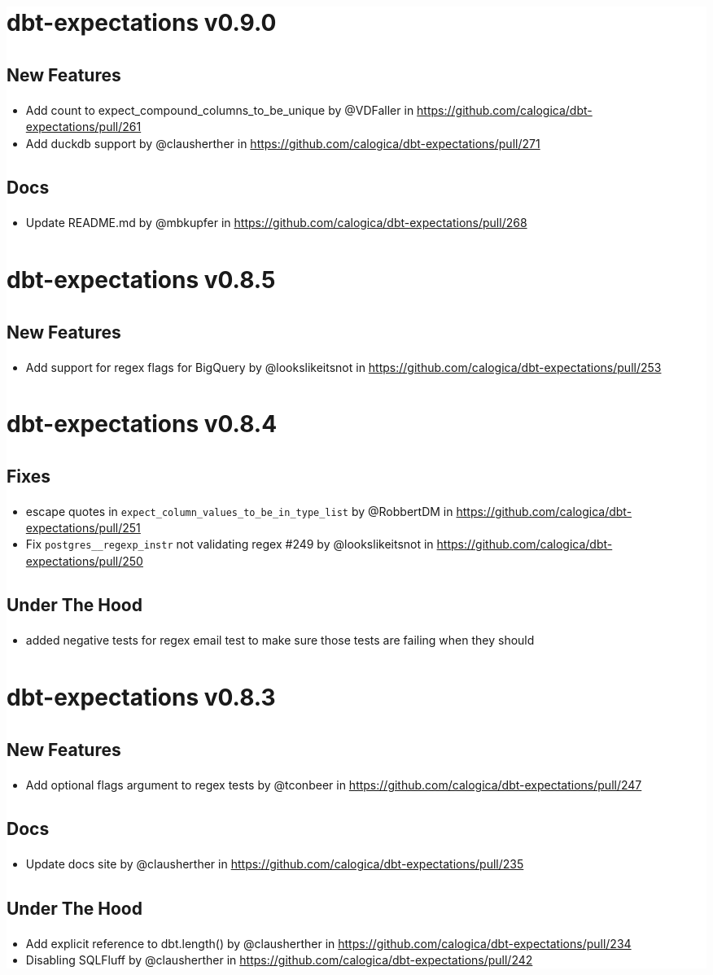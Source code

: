 # dbt-expectations v0.9.0

## New Features
* Add count to expect_compound_columns_to_be_unique by @VDFaller in https://github.com/calogica/dbt-expectations/pull/261
* Add duckdb support by @clausherther in https://github.com/calogica/dbt-expectations/pull/271

## Docs
* Update README.md by @mbkupfer in https://github.com/calogica/dbt-expectations/pull/268

# dbt-expectations v0.8.5

## New Features

* Add support for regex flags for BigQuery by @lookslikeitsnot in https://github.com/calogica/dbt-expectations/pull/253

# dbt-expectations v0.8.4

## Fixes
* escape quotes in `expect_column_values_to_be_in_type_list` by @RobbertDM in https://github.com/calogica/dbt-expectations/pull/251
* Fix `postgres__regexp_instr` not validating regex #249 by @lookslikeitsnot in https://github.com/calogica/dbt-expectations/pull/250

## Under The Hood
* added negative tests for regex email test to make sure those tests are failing when they should

# dbt-expectations v0.8.3

## New Features
* Add optional flags argument to regex tests by @tconbeer in https://github.com/calogica/dbt-expectations/pull/247

## Docs
* Update docs site by @clausherther in https://github.com/calogica/dbt-expectations/pull/235

## Under The Hood
* Add explicit reference to dbt.length() by @clausherther in https://github.com/calogica/dbt-expectations/pull/234
* Disabling SQLFluff by @clausherther in https://github.com/calogica/dbt-expectations/pull/242
